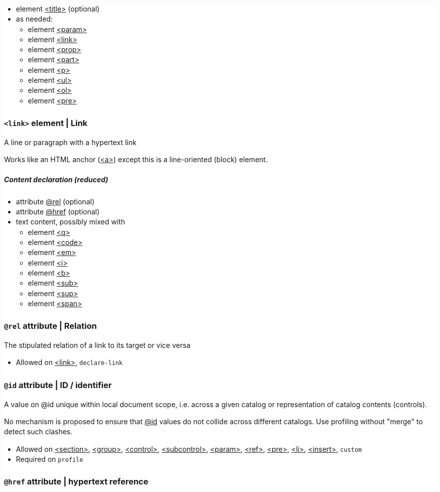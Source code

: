 * element [&lt;title>](#<title>-element-|-title) (optional)
* as needed:
  * element [&lt;param>](#<param>-element-|-parameter)
  * element [&lt;link>](#<link>-element-|-link)
  * element [&lt;prop>](#<prop>-element-|-property)
  * element [&lt;part>](#<part>-element-|-part)
  * element [&lt;p>](#<p>-element-|-paragraph)
  * element [&lt;ul>](#<ul>-element-|-unordered-list)
  * element [&lt;ol>](#<ol>-element-|-ordered-list)
  * element [&lt;pre>](#<pre>-element-|-preformatted-text)

### `<link>` element | Link 

A line or paragraph with a hypertext link

Works like an HTML anchor ([&lt;a>](#<a>-element-|-anchor)) except this is a line-oriented (block) element.

##### Content declaration (reduced)

* attribute [@rel](#@rel-attribute-|-relation) (optional)
* attribute [@href](#@href-attribute-|-hypertext-reference) (optional)
* text content, possibly mixed with 
  * element [&lt;q>](#<q>-element-|-quoted-text)
  * element [&lt;code>](#<code>-element-|-code)
  * element [&lt;em>](#<em>-element-|-emphasis)
  * element [&lt;i>](#<i>-element-|-italics)
  * element [&lt;b>](#<b>-element-|-bold)
  * element [&lt;sub>](#<sub>-element-|-subscript)
  * element [&lt;sup>](#<sup>-element-|-superscript)
  * element [&lt;span>](#<span>-element-|-span)

### `@rel` attribute | Relation 

The stipulated relation of a link to its target or vice versa
* Allowed on [&lt;link>](#<link>-element-|-link), `declare-link`

### `@id` attribute | ID / identifier 

A value on @id unique within local document scope, i.e. across a given catalog or representation of catalog contents (controls).

No mechanism is proposed to ensure that [@id](#@id-attribute-|-id-/-identifier) values do not collide across different catalogs. Use profiling without "merge" to detect such clashes.
* Allowed on [&lt;section>](#<section>-element-|-section), [&lt;group>](#<group>-element-|-group), [&lt;control>](#<control>-element-|-control), [&lt;subcontrol>](#<subcontrol>-element-|-control-extension), [&lt;param>](#<param>-element-|-parameter), [&lt;ref>](#<ref>-element-|-reference), [&lt;pre>](#<pre>-element-|-preformatted-text), [&lt;li>](#<li>-element-|-list-item), [&lt;insert>](#<insert>-element-|-parameter-insertion), `custom`
* Required on `profile`

### `@href` attribute | hypertext reference 
